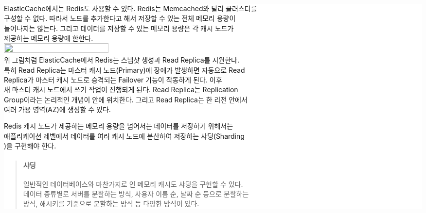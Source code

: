 ElasticCache에서는 Redis도 사용할 수 있다. Redis는 Memcached와 달리 클러스터를   
구성할 수 없다. 따라서 노드를 추가한다고 해서 저장할 수 있는 전체 메모리 용량이  
늘어나지는 않는다. 그리고 데이터를 저장할 수 있는 메모리 용량은 각 캐시 노드가  
제공하는 메모리 용량에 한한다.    
<img src="https://user-images.githubusercontent.com/33191974/156915910-9db15697-f48c-4461-b716-b7d530ffe706.png" width="50%" height="50%"/>  
위 그림처럼 ElasticCache에서 Redis는 스냅샷 생성과 Read Replica를 지원한다.  
특히 Read Replica는 마스터 캐시 노드(Primary)에 장애가 발생하면 자동으로 Read  
Replica가 마스터 캐시 노드로 승격되는 Failover 기능이 작동하게 된다. 이후  
새 마스터 캐시 노드에서 쓰기 작업이 진행되게 된다. Read Replica는 Replication  
Group이라는 논리적인 개념이 안에 위치한다. 그리고 Read Replica는 한 리전 안에서  
여러 가용 영역(AZ)에 생성할 수 있다.     
  
Redis 캐시 노드가 제공하는 메모리 용량을 넘어서는 데이터를 저장하기 위해서는   
애플리케이션 레벨에서 데이터를 여러 캐시 노드에 분산하여 저장하는 샤딩(Sharding  
)을 구현해야 한다.  
  
> #### 샤딩   
> 일반적인 데이터베이스와 마찬가지로 인 메모리 캐시도 샤딩을 구현할 수 있다.   
> 데이터 종류별로 서버를 분할하는 방식, 사용자 이름 순, 날짜 순 등으로 분할하는  
> 방식, 해시키를 기준으로 분할하는 방식 등 다양한 방식이 있다.   


































